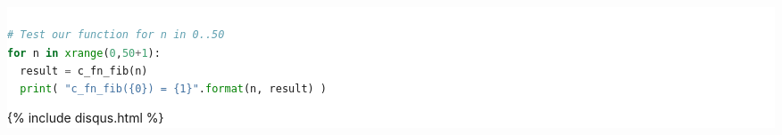 ```python

# Test our function for n in 0..50
for n in xrange(0,50+1):
  result = c_fn_fib(n)
  print( "c_fn_fib({0}) = {1}".format(n, result) )
```

{% include disqus.html %}
